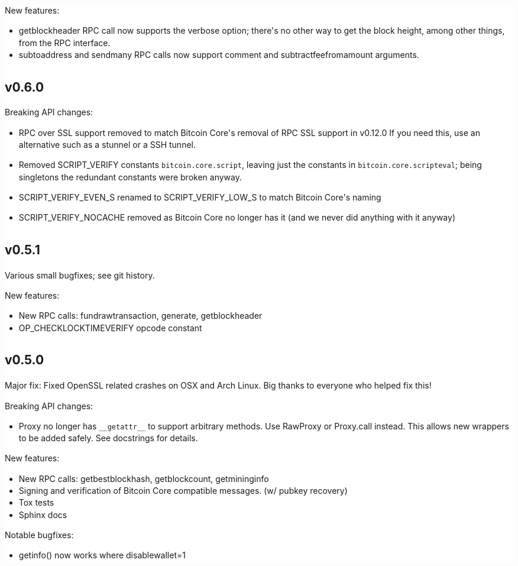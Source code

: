New features:

* getblockheader RPC call now supports the verbose option; there's no other way
  to get the block height, among other things, from the RPC interface.
* subtoaddress and sendmany RPC calls now support comment and
  subtractfeefromamount arguments.


## v0.6.0

Breaking API changes:

* RPC over SSL support removed to match Bitcoin Core's removal of RPC SSL
  support in v0.12.0 If you need this, use an alternative such as a stunnel or
  a SSH tunnel.

* Removed SCRIPT_VERIFY constants ``bitcoin.core.script``, leaving just the
  constants in ``bitcoin.core.scripteval``; being singletons the redundant
  constants were broken anyway.

* SCRIPT_VERIFY_EVEN_S renamed to SCRIPT_VERIFY_LOW_S to match Bitcoin Core's naming

* SCRIPT_VERIFY_NOCACHE removed as Bitcoin Core no longer has it (and we never
  did anything with it anyway)


## v0.5.1

Various small bugfixes; see git history.

New features:

* New RPC calls: fundrawtransaction, generate, getblockheader
* OP_CHECKLOCKTIMEVERIFY opcode constant


## v0.5.0

Major fix: Fixed OpenSSL related crashes on OSX and Arch Linux. Big thanks to
everyone who helped fix this!

Breaking API changes:

* Proxy no longer has ``__getattr__`` to support arbitrary methods. Use
  RawProxy or Proxy.call instead. This allows new wrappers to be added safely.
  See docstrings for details.

New features:

* New RPC calls: getbestblockhash, getblockcount, getmininginfo
* Signing and verification of Bitcoin Core compatible messages. (w/ pubkey recovery)
* Tox tests
* Sphinx docs

Notable bugfixes:

* getinfo() now works where disablewallet=1
